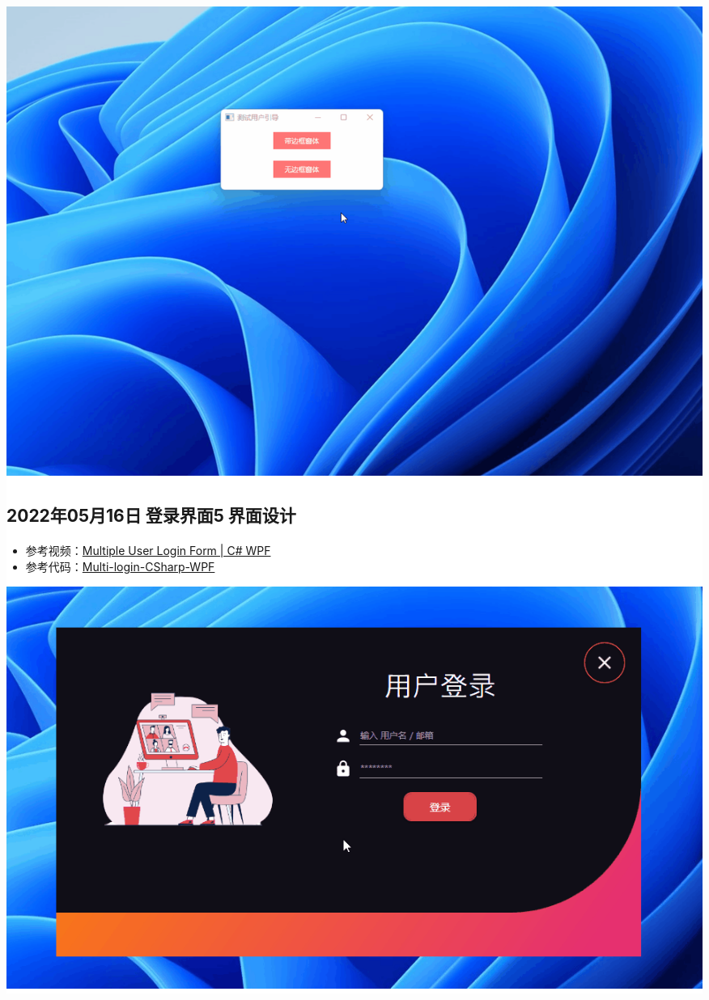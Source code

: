 ![](./assets/TestDemos/SimpleGuide.gif)

## 2022年05月16日 登录界面5 界面设计


- 参考视频：[Multiple User Login Form | C# WPF](https://www.youtube.com/watch?v=t4Kg62UeSws)
- 参考代码：[Multi-login-CSharp-WPF](https://github.com/alihaider11/Multi-login-CSharp-WPF)

![](./assets/TestDemos/login5.gif)
